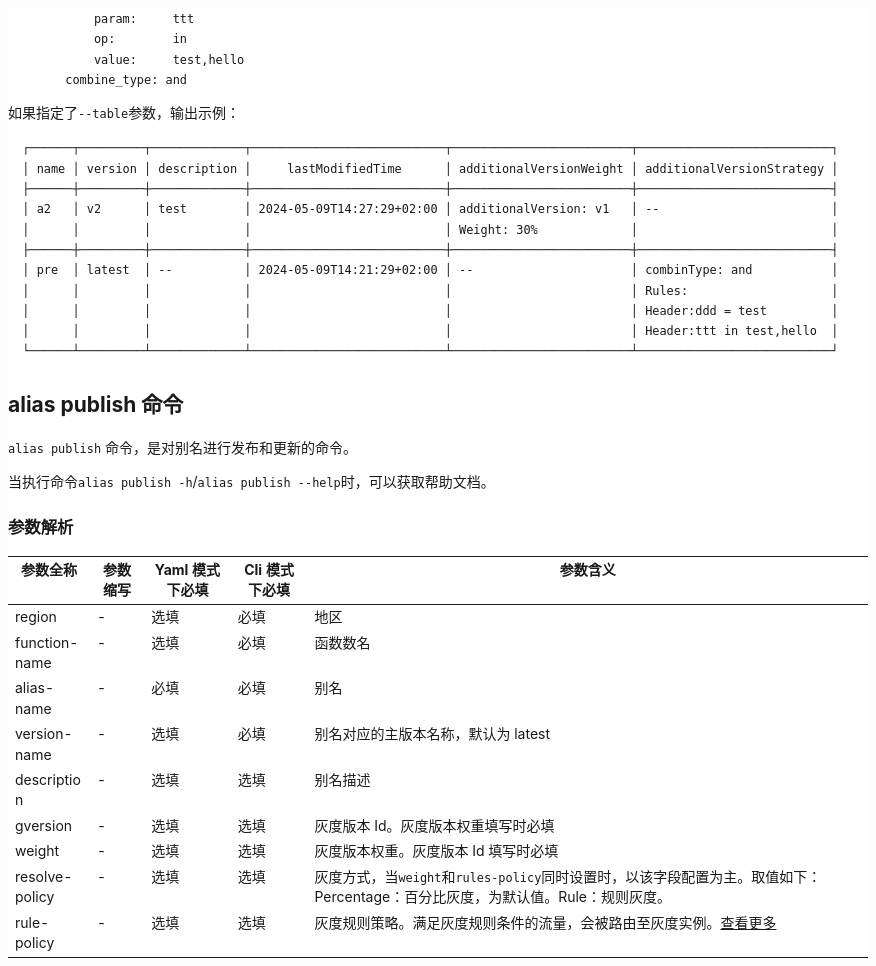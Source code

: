 ```text
            param:     ttt
            op:        in
            value:     test,hello
        combine_type: and
```

如果指定了`--table`参数，输出示例：

```text
  ┌──────┬─────────┬─────────────┬───────────────────────────┬─────────────────────────┬───────────────────────────┐
  │ name │ version │ description │     lastModifiedTime      │ additionalVersionWeight │ additionalVersionStrategy │
  ├──────┼─────────┼─────────────┼───────────────────────────┼─────────────────────────┼───────────────────────────┤
  │ a2   │ v2      │ test        │ 2024-05-09T14:27:29+02:00 │ additionalVersion: v1   │ --                        │
  │      │         │             │                           │ Weight: 30%             │                           │
  ├──────┼─────────┼─────────────┼───────────────────────────┼─────────────────────────┼───────────────────────────┤
  │ pre  │ latest  │ --          │ 2024-05-09T14:21:29+02:00 │ --                      │ combinType: and           │
  │      │         │             │                           │                         │ Rules:                    │
  │      │         │             │                           │                         │ Header:ddd = test         │
  │      │         │             │                           │                         │ Header:ttt in test,hello  │
  └──────┴─────────┴─────────────┴───────────────────────────┴─────────────────────────┴───────────────────────────┘
```

## alias publish 命令

`alias publish` 命令，是对别名进行发布和更新的命令。

当执行命令`alias publish -h`/`alias publish --help`时，可以获取帮助文档。

### 参数解析

| 参数全称        | 参数缩写 | Yaml 模式下必填 | Cli 模式下必填 | 参数含义     |
| -------------- | -------- | --------------- | -------------- | ------------------ |
| region         | -        | 选填            | 必填           | 地区     |
| function-name  | -        | 选填            | 必填           | 函数数名 |
| alias-name     | -        | 必填            | 必填           | 别名   |
| version-name   | -        | 选填            | 必填           | 别名对应的主版本名称，默认为 latest   |
| description    | -        | 选填            | 选填           | 别名描述    |
| gversion       | -        | 选填            | 选填           | 灰度版本 Id。灰度版本权重填写时必填      |
| weight         | -        | 选填            | 选填           | 灰度版本权重。灰度版本 Id 填写时必填    |
| resolve-policy | -        | 选填            | 选填           | 灰度方式，当`weight`和`rules-policy`同时设置时，以该字段配置为主。取值如下：Percentage：百分比灰度，为默认值。Rule：规则灰度。 |
| rule-policy   | -        | 选填            | 选填           | 灰度规则策略。满足灰度规则条件的流量，会被路由至灰度实例。[查看更多](https://support.huaweicloud.com/api-functiongraph/functiongraph_06_0114.html#functiongraph_06_0114__request_VersionStrategy)    |
